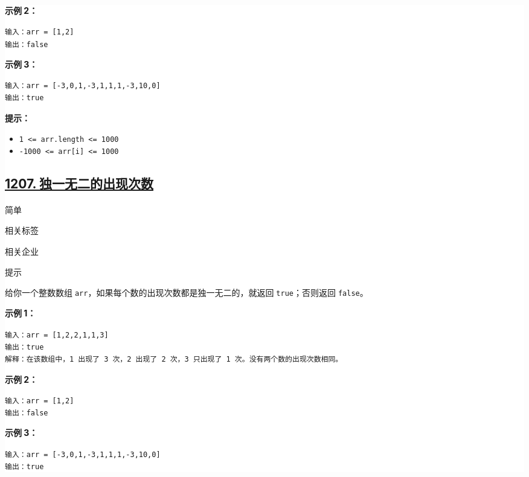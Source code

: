 **示例 2：**

```
输入：arr = [1,2]
输出：false
```

**示例 3：**

```
输入：arr = [-3,0,1,-3,1,1,1,-3,10,0]
输出：true
```

 

**提示：**

- `1 <= arr.length <= 1000`
- `-1000 <= arr[i] <= 1000`

## [1207. 独一无二的出现次数](https://leetcode.cn/problems/unique-number-of-occurrences/)

简单



相关标签

相关企业



提示



给你一个整数数组 `arr`，如果每个数的出现次数都是独一无二的，就返回 `true`；否则返回 `false`。

 

**示例 1：**

```
输入：arr = [1,2,2,1,1,3]
输出：true
解释：在该数组中，1 出现了 3 次，2 出现了 2 次，3 只出现了 1 次。没有两个数的出现次数相同。
```

**示例 2：**

```
输入：arr = [1,2]
输出：false
```

**示例 3：**

```
输入：arr = [-3,0,1,-3,1,1,1,-3,10,0]
输出：true
```

 